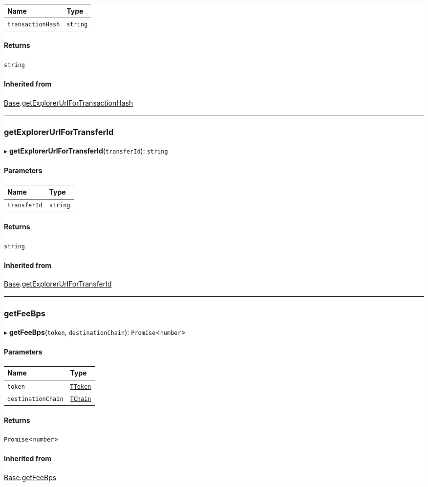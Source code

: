 | Name | Type |
| :------ | :------ |
| `transactionHash` | `string` |

#### Returns

`string`

#### Inherited from

[Base](Base.md).[getExplorerUrlForTransactionHash](Base.md#getexplorerurlfortransactionhash)

___

### <a id="getexplorerurlfortransferid" name="getexplorerurlfortransferid"></a> getExplorerUrlForTransferId

▸ **getExplorerUrlForTransferId**(`transferId`): `string`

#### Parameters

| Name | Type |
| :------ | :------ |
| `transferId` | `string` |

#### Returns

`string`

#### Inherited from

[Base](Base.md).[getExplorerUrlForTransferId](Base.md#getexplorerurlfortransferid)

___

### <a id="getfeebps" name="getfeebps"></a> getFeeBps

▸ **getFeeBps**(`token`, `destinationChain`): `Promise`<`number`\>

#### Parameters

| Name | Type |
| :------ | :------ |
| `token` | [`TToken`](../modules.md#ttoken) |
| `destinationChain` | [`TChain`](../modules.md#tchain) |

#### Returns

`Promise`<`number`\>

#### Inherited from

[Base](Base.md).[getFeeBps](Base.md#getfeebps)
